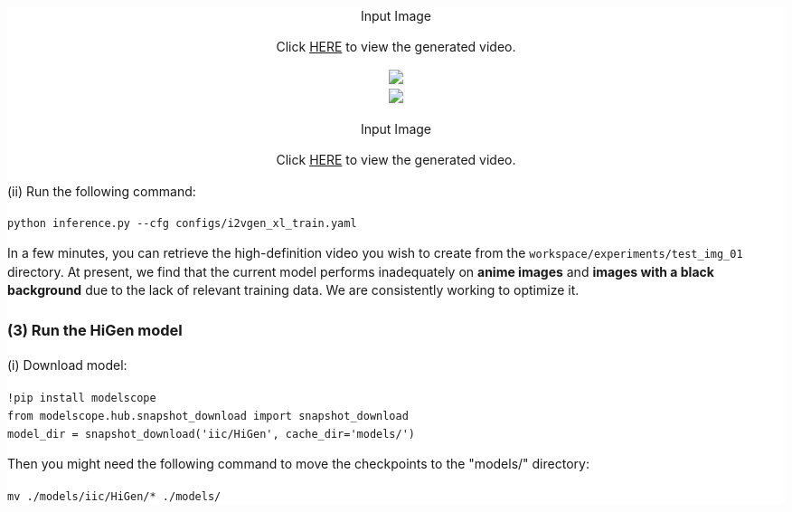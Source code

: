   <tr>
    <td ><center>
      <p>Input Image</p>
    </center></td>
    <td ><center>
      <p>Click <a href="https://cloud.video.taobao.com/play/u/null/p/1/e/6/t/1/442102706767.mp4">HERE</a> to view the generated video.</p>
    </center></td>
  </tr> 
  <tr>
    <td ><center>
      <image height="260" src="https://img.alicdn.com/imgextra/i1/O1CN01odS61s1WW9tXen21S_!!6000000002795-0-tps-1280-720.jpg"></image>	
    </center></td>
    <td ><center>
      <!-- <video muted="true" autoplay="true" loop="true" height="260" src="https://cloud.video.taobao.com/play/u/null/p/1/e/6/t/1/442163934688.mp4"></video>	 -->
      <image height="260" src="https://img.alicdn.com/imgextra/i3/O1CN01Jyk1HT28JkZtpAtY6_!!6000000007912-1-tps-1280-704.gif"></image>	
    </center></td>
  </tr>
  <tr>
    <td ><center>
      <p>Input Image</p>
    </center></td>
    <td ><center>
      <p>Click <a href="https://cloud.video.taobao.com/play/u/null/p/1/e/6/t/1/442163934688.mp4">HERE</a> to view the generated video.</p>
    </center></td>
  </tr> 
</center>
</table>
</center>

(ii) Run the following command:
```
python inference.py --cfg configs/i2vgen_xl_train.yaml
```
In a few minutes, you can retrieve the high-definition video you wish to create from the `workspace/experiments/test_img_01` directory. At present, we find that the current model performs inadequately on **anime images** and **images with a black background** due to the lack of relevant training data. We are consistently working to optimize it.


### (3) Run the HiGen model

(i) Download model:
```
!pip install modelscope
from modelscope.hub.snapshot_download import snapshot_download
model_dir = snapshot_download('iic/HiGen', cache_dir='models/')
```
Then you might need the following command to move the checkpoints to the "models/" directory:
```
mv ./models/iic/HiGen/* ./models/
```
